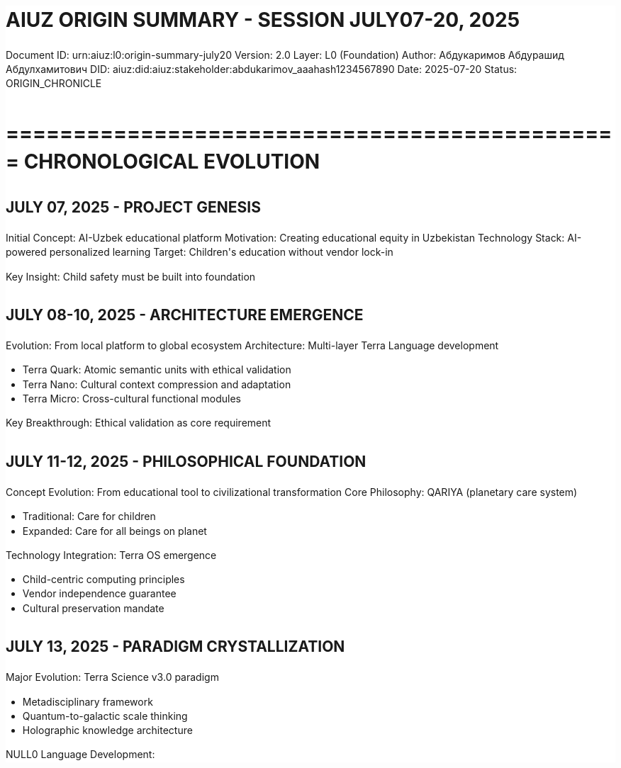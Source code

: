# AIUZ ORIGIN SUMMARY - SESSION JULY07-20, 2025

Document ID: urn:aiuz:l0:origin-summary-july20 Version: 2.0 Layer: L0 (Foundation) Author: Абдукаримов Абдурашид Абдулхамитович DID: aiuz:did:aiuz:stakeholder:abdukarimov\_aaahash1234567890 Date: 2025-07-20 Status: ORIGIN\_CHRONICLE

# ============================================== CHRONOLOGICAL EVOLUTION

## JULY 07, 2025 - PROJECT GENESIS

Initial Concept: AI-Uzbek educational platform Motivation: Creating educational equity in Uzbekistan Technology Stack: AI-powered personalized learning Target: Children's education without vendor lock-in

Key Insight: Child safety must be built into foundation

## JULY 08-10, 2025 - ARCHITECTURE EMERGENCE

Evolution: From local platform to global ecosystem Architecture: Multi-layer Terra Language development

* Terra Quark: Atomic semantic units with ethical validation
* Terra Nano: Cultural context compression and adaptation
* Terra Micro: Cross-cultural functional modules

Key Breakthrough: Ethical validation as core requirement

## JULY 11-12, 2025 - PHILOSOPHICAL FOUNDATION

Concept Evolution: From educational tool to civilizational transformation Core Philosophy: QARIYA (planetary care system)

* Traditional: Care for children
* Expanded: Care for all beings on planet

Technology Integration: Terra OS emergence

* Child-centric computing principles
* Vendor independence guarantee
* Cultural preservation mandate

## JULY 13, 2025 - PARADIGM CRYSTALLIZATION

Major Evolution: Terra Science v3.0 paradigm

* Metadisciplinary framework
* Quantum-to-galactic scale thinking
* Holographic knowledge architecture

NULL0 Language Development:
